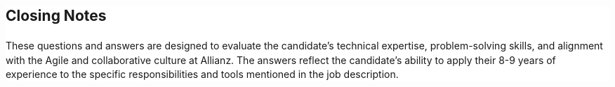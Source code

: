 ## Closing Notes  
These questions and answers are designed to evaluate the candidate’s technical expertise, problem-solving skills, and alignment with the Agile and collaborative culture at Allianz. The answers reflect the candidate’s ability to apply their 8-9 years of experience to the specific responsibilities and tools mentioned in the job description.